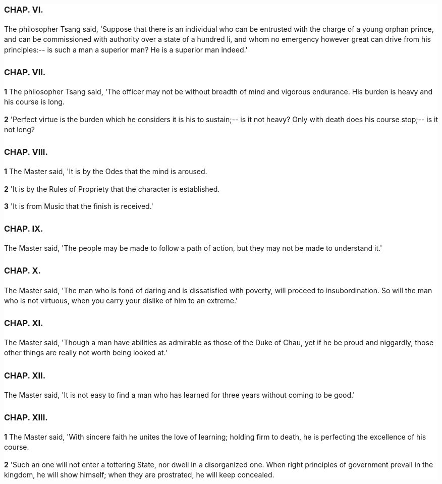 ### CHAP. VI. 

The philosopher Tsang said, 'Suppose that there is an individual who can be entrusted with the charge of a young orphan prince, and can be commissioned with authority over a state of a hundred li, and whom no emergency however great can drive from his principles:-- is such a man a superior man? He is a superior man indeed.'


### CHAP. VII. 

**1** The philosopher Tsang said, 'The officer may not be without breadth of mind and vigorous endurance. His burden is heavy and his course is long.

**2** 'Perfect virtue is the burden which he considers it is his to sustain;-- is it not heavy? Only with death does his course stop;-- is it not long?


### CHAP. VIII. 

**1** The Master said, 'It is by the Odes that the mind is aroused.     

**2** 'It is by the Rules of Propriety that the character is established.     

**3** 'It is from Music that the finish is received.'


### CHAP. IX. 

The Master said, 'The people may be made to follow a path of action, but they may not be made to understand it.'


### CHAP. X. 

The Master said, 'The man who is fond of daring and is dissatisfied with poverty, will proceed to insubordination. So will the man who is not virtuous, when you carry your dislike of him to an extreme.'


### CHAP. XI. 

The Master said, 'Though a man have abilities as admirable as those of the Duke of Chau, yet if he be proud and niggardly, those other things are really not worth being looked at.'


### CHAP. XII. 

The Master said, 'It is not easy to find a man who has learned for three years without coming to be good.'


### CHAP. XIII. 

**1** The Master said, 'With sincere faith he unites the love of learning; holding firm to death, he is perfecting the excellence of his course.     

**2** 'Such an one will not enter a tottering State, nor dwell in a disorganized one. When right principles of government prevail in the kingdom, he will show himself; when they are prostrated, he will keep concealed.     
